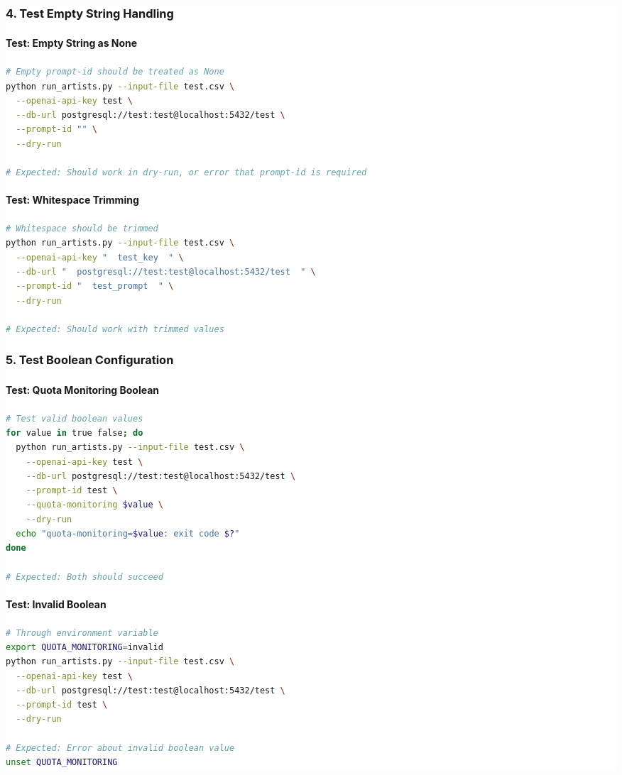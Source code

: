 ### 4. Test Empty String Handling

#### Test: Empty String as None
```bash
# Empty prompt-id should be treated as None
python run_artists.py --input-file test.csv \
  --openai-api-key test \
  --db-url postgresql://test:test@localhost:5432/test \
  --prompt-id "" \
  --dry-run

# Expected: Should work in dry-run, or error that prompt-id is required
```

#### Test: Whitespace Trimming
```bash
# Whitespace should be trimmed
python run_artists.py --input-file test.csv \
  --openai-api-key "  test_key  " \
  --db-url "  postgresql://test:test@localhost:5432/test  " \
  --prompt-id "  test_prompt  " \
  --dry-run

# Expected: Should work with trimmed values
```

### 5. Test Boolean Configuration

#### Test: Quota Monitoring Boolean
```bash
# Test valid boolean values
for value in true false; do
  python run_artists.py --input-file test.csv \
    --openai-api-key test \
    --db-url postgresql://test:test@localhost:5432/test \
    --prompt-id test \
    --quota-monitoring $value \
    --dry-run
  echo "quota-monitoring=$value: exit code $?"
done

# Expected: Both should succeed
```

#### Test: Invalid Boolean
```bash
# Through environment variable
export QUOTA_MONITORING=invalid
python run_artists.py --input-file test.csv \
  --openai-api-key test \
  --db-url postgresql://test:test@localhost:5432/test \
  --prompt-id test \
  --dry-run

# Expected: Error about invalid boolean value
unset QUOTA_MONITORING
```
